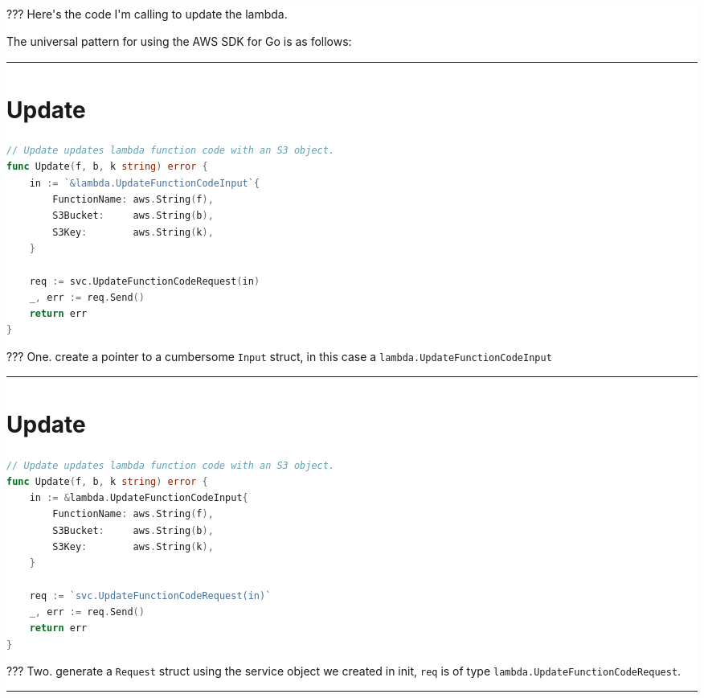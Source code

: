 ???
Here's the code I'm calling to update the lambda.

The universal pattern for using the AWS SDK for Go is as follows:

---

# Update

```go
// Update updates lambda function code with an S3 object.
func Update(f, b, k string) error {
	in := `&lambda.UpdateFunctionCodeInput`{
		FunctionName: aws.String(f),
		S3Bucket:     aws.String(b),
		S3Key:        aws.String(k),
	}

	req := svc.UpdateFunctionCodeRequest(in)
	_, err := req.Send()
	return err
}
```

???
One. create a pointer to a cumbersome `Input` struct, in this case a `lambda.UpdateFunctionCodeInput`

---

# Update

```go
// Update updates lambda function code with an S3 object.
func Update(f, b, k string) error {
	in := &lambda.UpdateFunctionCodeInput{
		FunctionName: aws.String(f),
		S3Bucket:     aws.String(b),
		S3Key:        aws.String(k),
	}

	req := `svc.UpdateFunctionCodeRequest(in)`
	_, err := req.Send()
	return err
}
```

???
Two. generate a `Request` struct using the service object we created in init,
`req` is of type `lambda.UpdateFunctionCodeRequest`.

---
